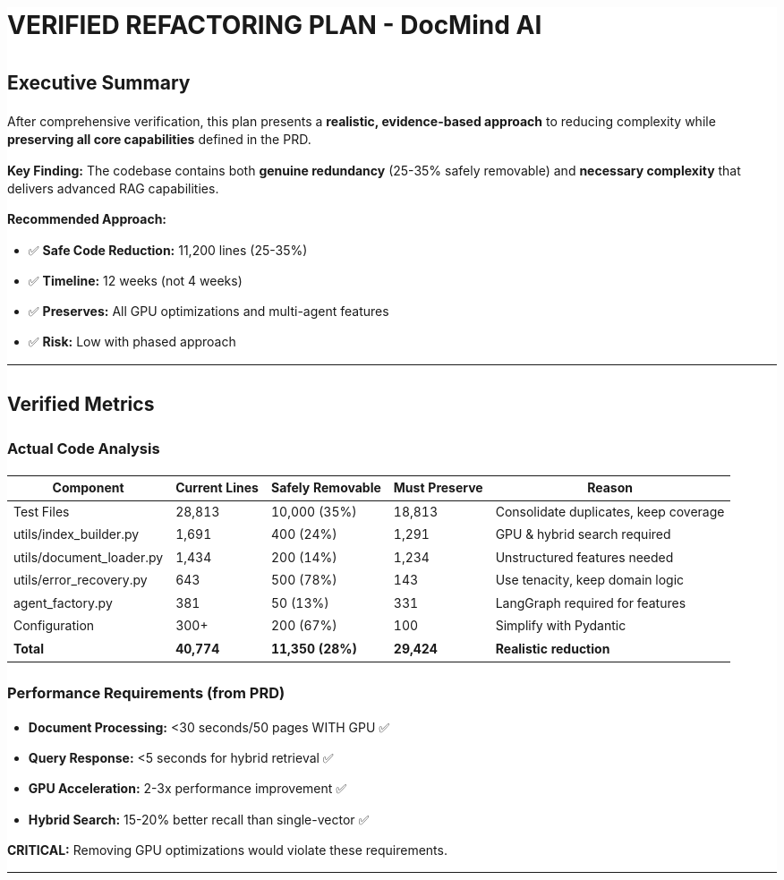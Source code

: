 # VERIFIED REFACTORING PLAN - DocMind AI

## Executive Summary

After comprehensive verification, this plan presents a **realistic, evidence-based approach** to reducing complexity while **preserving all core capabilities** defined in the PRD.

**Key Finding:** The codebase contains both **genuine redundancy** (25-35% safely removable) and **necessary complexity** that delivers advanced RAG capabilities.

**Recommended Approach:**

- ✅ **Safe Code Reduction:** 11,200 lines (25-35%)

- ✅ **Timeline:** 12 weeks (not 4 weeks)

- ✅ **Preserves:** All GPU optimizations and multi-agent features

- ✅ **Risk:** Low with phased approach

---

## Verified Metrics

### Actual Code Analysis

| Component | Current Lines | Safely Removable | Must Preserve | Reason |
|-----------|--------------|------------------|---------------|---------|
| Test Files | 28,813 | 10,000 (35%) | 18,813 | Consolidate duplicates, keep coverage |
| utils/index_builder.py | 1,691 | 400 (24%) | 1,291 | GPU & hybrid search required |
| utils/document_loader.py | 1,434 | 200 (14%) | 1,234 | Unstructured features needed |
| utils/error_recovery.py | 643 | 500 (78%) | 143 | Use tenacity, keep domain logic |
| agent_factory.py | 381 | 50 (13%) | 331 | LangGraph required for features |
| Configuration | 300+ | 200 (67%) | 100 | Simplify with Pydantic |
| **Total** | **40,774** | **11,350 (28%)** | **29,424** | **Realistic reduction** |

### Performance Requirements (from PRD)

- **Document Processing:** <30 seconds/50 pages WITH GPU ✅

- **Query Response:** <5 seconds for hybrid retrieval ✅

- **GPU Acceleration:** 2-3x performance improvement ✅

- **Hybrid Search:** 15-20% better recall than single-vector ✅

**CRITICAL:** Removing GPU optimizations would violate these requirements.

---
